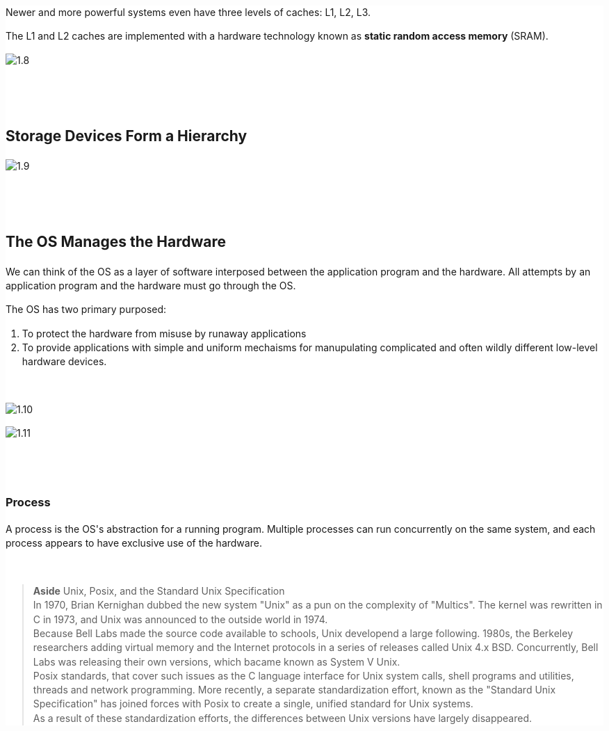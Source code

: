 Newer and more powerful systems even have three levels of caches: L1, L2, L3.

The L1 and L2 caches are implemented with a hardware technology known as **static random access memory** (SRAM).

![1.8](https://raw.githubusercontent.com/zhang21/images/master/cs/cs-app/1.8.png)

<br/>
<br/>

## Storage Devices Form a Hierarchy

![1.9](https://raw.githubusercontent.com/zhang21/images/master/cs/cs-app/1.9.png)

<br/>
<br/>

## The OS Manages the Hardware

We can think of the OS as a layer of software interposed between the application program and the hardware. All attempts by an application program and the hardware must go through the OS.

The OS has two primary purposed:

1. To protect the hardware from misuse by runaway applications
2. To provide applications with simple and uniform mechaisms for manupulating complicated and often wildly different low-level hardware devices.

<br/>

![1.10](https://raw.githubusercontent.com/zhang21/images/master/cs/cs-app/1.10.png)

![1.11](https://raw.githubusercontent.com/zhang21/images/master/cs/cs-app/1.11.png)

<br/>
<br/>

### Process

A process is the OS's abstraction for a running program. Multiple processes can run concurrently on the same system, and each process appears to have exclusive use of the hardware.

<br/>

> **Aside** Unix, Posix, and the Standard Unix Specification <br/>
> In 1970, Brian Kernighan dubbed the new system "Unix" as a pun on the complexity of "Multics". The kernel was rewritten in C in 1973, and Unix was announced to the outside world in 1974. <br/>
> Because Bell Labs made the source code available to schools, Unix developend a large following. 1980s, the Berkeley researchers adding virtual memory and the Internet protocols in a series of releases called Unix 4.x BSD. Concurrently, Bell Labs was releasing their own versions, which bacame known as System V Unix. <br>
> Posix standards, that cover such issues as the C language interface for Unix system calls, shell programs and utilities, threads and network programming. More recently, a separate standardization effort, known as the "Standard Unix Specification" has joined forces with Posix to create a single, unified standard for Unix systems. <br>
> As a result of these standardization efforts, the differences between Unix versions have largely disappeared.
